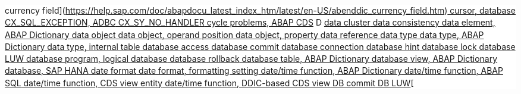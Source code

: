 currency field](https://help.sap.com/doc/abapdocu_latest_index_htm/latest/en-US/abenddic_currency_field.htm)[
cursor, database](https://help.sap.com/doc/abapdocu_latest_index_htm/latest/en-US/abapopen_cursor.htm)[
CX\_SQL\_EXCEPTION, ADBC](https://help.sap.com/doc/abapdocu_latest_index_htm/latest/en-US/abencx_sql_exception.htm)[
CX\_SY\_NO\_HANDLER](https://help.sap.com/doc/abapdocu_latest_index_htm/latest/en-US/abenexceptions_procedures.htm)[
cycle problems, ABAP CDS](https://help.sap.com/doc/abapdocu_latest_index_htm/latest/en-US/abencds_cycle_problems.htm)
D
[
data cluster](https://help.sap.com/doc/abapdocu_latest_index_htm/latest/en-US/abendata_cluster.htm)[
data consistency](https://help.sap.com/doc/abapdocu_latest_index_htm/latest/en-US/abendata_consistency.htm)[
data element, ABAP Dictionary](https://help.sap.com/doc/abapdocu_latest_index_htm/latest/en-US/abenddic_data_elements.htm)[
data object](https://help.sap.com/doc/abapdocu_latest_index_htm/latest/en-US/abendata_objects.htm)[
data object, operand position](https://help.sap.com/doc/abapdocu_latest_index_htm/latest/en-US/abenoperands_data_objects.htm)[
data object, property](https://help.sap.com/doc/abapdocu_latest_index_htm/latest/en-US/abendescribe_field.htm)[
data reference](https://help.sap.com/doc/abapdocu_latest_index_htm/latest/en-US/abendata_reference_type.htm)[
data type](https://help.sap.com/doc/abapdocu_latest_index_htm/latest/en-US/abendata_types.htm)[
data type, ABAP Dictionary](https://help.sap.com/doc/abapdocu_latest_index_htm/latest/en-US/abenddic_data_types.htm)[
data type, internal table](https://help.sap.com/doc/abapdocu_latest_index_htm/latest/en-US/abenitab_data_type.htm)[
database access](https://help.sap.com/doc/abapdocu_latest_index_htm/latest/en-US/abendb_access.htm)[
database commit](https://help.sap.com/doc/abapdocu_latest_index_htm/latest/en-US/abendb_commit.htm)[
database connection](https://help.sap.com/doc/abapdocu_latest_index_htm/latest/en-US/abendb_connections.htm)[
database hint](https://help.sap.com/doc/abapdocu_latest_index_htm/latest/en-US/abenabap_sql_db_hints.htm)[
database lock](https://help.sap.com/doc/abapdocu_latest_index_htm/latest/en-US/abendb_lock.htm)[
database LUW](https://help.sap.com/doc/abapdocu_latest_index_htm/latest/en-US/abendb_transaction.htm)[
database program, logical database](https://help.sap.com/doc/abapdocu_latest_index_htm/latest/en-US/abenldb_program.htm)[
database rollback](https://help.sap.com/doc/abapdocu_latest_index_htm/latest/en-US/abendb_rollback.htm)[
database table, ABAP Dictionary](https://help.sap.com/doc/abapdocu_latest_index_htm/latest/en-US/abenddic_database_tables.htm)[
database view, ABAP Dictionary](https://help.sap.com/doc/abapdocu_latest_index_htm/latest/en-US/abenddic_database_views.htm)[
database, SAP HANA](https://help.sap.com/doc/abapdocu_latest_index_htm/latest/en-US/abenabap_hana.htm)[
date format](https://help.sap.com/doc/abapdocu_latest_index_htm/latest/en-US/abendate_formats.htm)[
date format, formatting setting](https://help.sap.com/doc/abapdocu_latest_index_htm/latest/en-US/abencountry.htm)[
date/time function, ABAP Dictionary](https://help.sap.com/doc/abapdocu_latest_index_htm/latest/en-US/abenddic_date_time_functions.htm)[
date/time function, ABAP SQL](https://help.sap.com/doc/abapdocu_latest_index_htm/latest/en-US/abenabap_sql_date_time_functions.htm)[
date/time function, CDS view entity](https://help.sap.com/doc/abapdocu_latest_index_htm/latest/en-US/abencds_date_time_functions_v2.htm)[
date/time function, DDIC-based CDS view](https://help.sap.com/doc/abapdocu_latest_index_htm/latest/en-US/abencds_date_time_functions_v1.htm)[
DB commit](https://help.sap.com/doc/abapdocu_latest_index_htm/latest/en-US/abendb_commit.htm)[
DB LUW](https://help.sap.com/doc/abapdocu_latest_index_htm/latest/en-US/abendb_transaction.htm)[